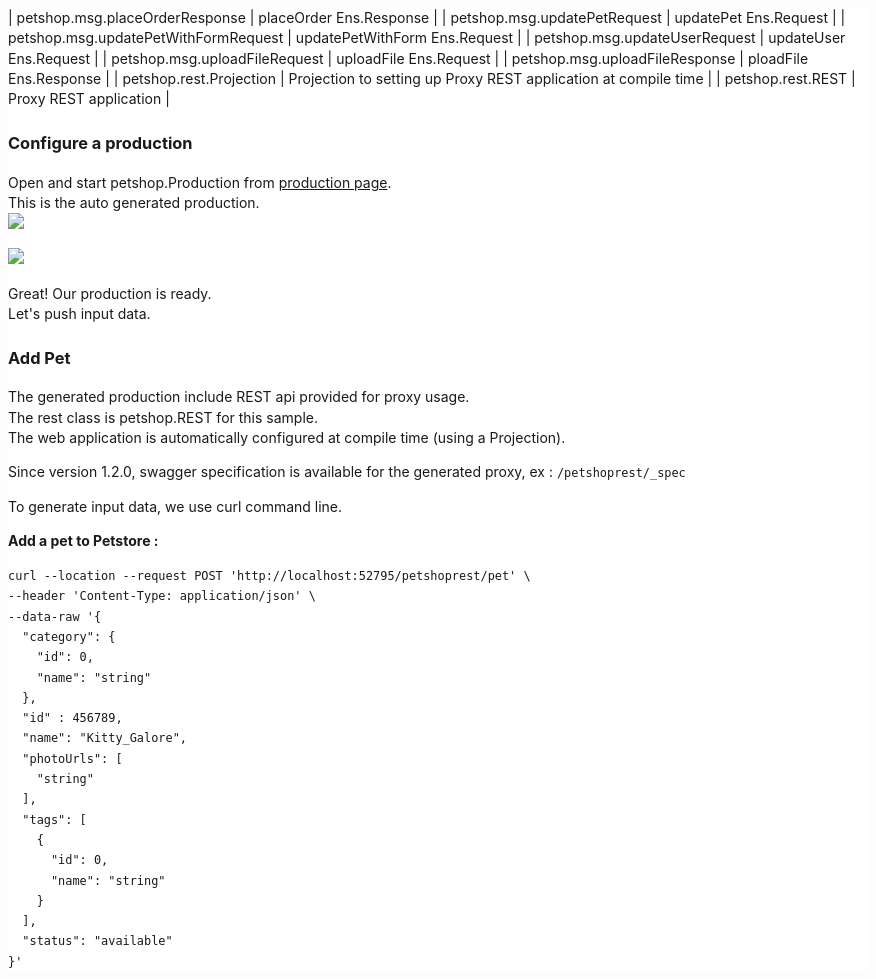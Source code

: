 | petshop.msg.placeOrderResponse | placeOrder Ens.Response |
| petshop.msg.updatePetRequest | updatePet Ens.Request |
| petshop.msg.updatePetWithFormRequest | updatePetWithForm Ens.Request |
| petshop.msg.updateUserRequest | updateUser Ens.Request |
| petshop.msg.uploadFileRequest | uploadFile Ens.Request |
| petshop.msg.uploadFileResponse | ploadFile Ens.Response |
| petshop.rest.Projection | Projection to setting up Proxy REST application at compile time |
| petshop.rest.REST | Proxy REST application |
  
  
### Configure a production  

Open and start petshop.Production from [production page](http://localhost:52795/csp/irisapp/EnsPortal.ProductionConfig.zen).    
This is the auto generated production.  
<img width="1123" src="https://raw.githubusercontent.com/lscalese/OpenAPI-Client-Gen/master/assets/Production-Open-1.png">

<img width="1123" src="https://raw.githubusercontent.com/lscalese/OpenAPI-Client-Gen/master/assets/ProxyService-1.png">

Great!  Our production is ready.  
Let's push input data.

### Add Pet

The generated production include REST api provided for proxy usage.  
The rest class is petshop.REST for this sample.  
The web application is automatically configured at compile time (using a Projection).  

Since version 1.2.0, swagger specification is available for the generated proxy, ex :  `/petshoprest/_spec`  

To generate input data, we use curl command line.  

**Add a pet to Petstore :**  
```
curl --location --request POST 'http://localhost:52795/petshoprest/pet' \
--header 'Content-Type: application/json' \
--data-raw '{
  "category": {
    "id": 0,
    "name": "string"
  },
  "id" : 456789,
  "name": "Kitty_Galore",
  "photoUrls": [
    "string"
  ],
  "tags": [
    {
      "id": 0,
      "name": "string"
    }
  ],
  "status": "available"
}'
```
